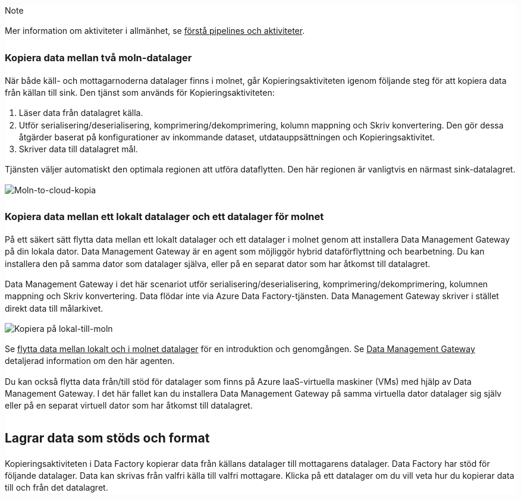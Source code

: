 > [!NOTE]
> Mer information om aktiviteter i allmänhet, se [förstå pipelines och aktiviteter](data-factory-create-pipelines.md).
>
>

### <a name="copy-data-between-two-cloud-data-stores"></a>Kopiera data mellan två moln-datalager
När både käll- och mottagarnoderna datalager finns i molnet, går Kopieringsaktiviteten igenom följande steg för att kopiera data från källan till sink. Den tjänst som används för Kopieringsaktiviteten:

1. Läser data från datalagret källa.
2. Utför serialisering/deserialisering, komprimering/dekomprimering, kolumn mappning och Skriv konvertering. Den gör dessa åtgärder baserat på konfigurationer av inkommande dataset, utdatauppsättningen och Kopieringsaktivitet.
3. Skriver data till datalagret mål.

Tjänsten väljer automatiskt den optimala regionen att utföra dataflytten. Den här regionen är vanligtvis en närmast sink-datalagret.

![Moln-to-cloud-kopia](./media/data-factory-data-movement-activities/cloud-to-cloud.png)

### <a name="copy-data-between-an-on-premises-data-store-and-a-cloud-data-store"></a>Kopiera data mellan ett lokalt datalager och ett datalager för molnet
På ett säkert sätt flytta data mellan ett lokalt datalager och ett datalager i molnet genom att installera Data Management Gateway på din lokala dator. Data Management Gateway är en agent som möjliggör hybrid dataförflyttning och bearbetning. Du kan installera den på samma dator som datalager själva, eller på en separat dator som har åtkomst till datalagret.

Data Management Gateway i det här scenariot utför serialisering/deserialisering, komprimering/dekomprimering, kolumnen mappning och Skriv konvertering. Data flödar inte via Azure Data Factory-tjänsten. Data Management Gateway skriver i stället direkt data till målarkivet.

![Kopiera på lokal-till-moln](./media/data-factory-data-movement-activities/onprem-to-cloud.png)

Se [flytta data mellan lokalt och i molnet datalager](data-factory-move-data-between-onprem-and-cloud.md) för en introduktion och genomgången. Se [Data Management Gateway](data-factory-data-management-gateway.md) detaljerad information om den här agenten.

Du kan också flytta data från/till stöd för datalager som finns på Azure IaaS-virtuella maskiner (VMs) med hjälp av Data Management Gateway. I det här fallet kan du installera Data Management Gateway på samma virtuella dator datalager sig själv eller på en separat virtuell dator som har åtkomst till datalagret.

## <a name="supported-data-stores-and-formats"></a>Lagrar data som stöds och format
Kopieringsaktiviteten i Data Factory kopierar data från källans datalager till mottagarens datalager. Data Factory har stöd för följande datalager. Data kan skrivas från valfri källa till valfri mottagare. Klicka på ett datalager om du vill veta hur du kopierar data till och från det datalagret.
